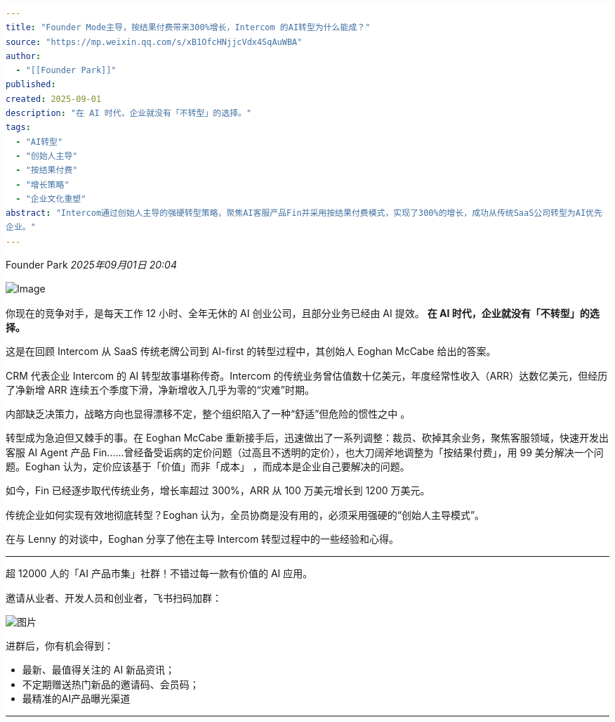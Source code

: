 ```yaml
---
title: "Founder Mode主导，按结果付费带来300%增长，Intercom 的AI转型为什么能成？"
source: "https://mp.weixin.qq.com/s/xB1OfcHNjjcVdx4SqAuWBA"
author:
  - "[[Founder Park]]"
published:
created: 2025-09-01
description: "在 AI 时代，企业就没有「不转型」的选择。"
tags:
  - "AI转型"
  - "创始人主导"
  - "按结果付费"
  - "增长策略"
  - "企业文化重塑"
abstract: "Intercom通过创始人主导的强硬转型策略，聚焦AI客服产品Fin并采用按结果付费模式，实现了300%的增长，成功从传统SaaS公司转型为AI优先企业。"
---
```

Founder Park *2025年09月01日 20:04*

![Image](https://mmbiz.qpic.cn/sz_mmbiz_gif/qpAK9iaV2O3sAVsSPfCN9UX44XiaoicbUJIrOGuaujdMNY6iaQewDZEX1GY3tcVk3QGeKJyUMMHBSMALvO8B7DZwsA/640?wx_fmt=gif&from=appmsg&tp=webp&wxfrom=5&wx_lazy=1)

你现在的竞争对手，是每天工作 12 小时、全年无休的 AI 创业公司，且部分业务已经由 AI 提效。 **在 AI 时代，企业就没有「不转型」的选择。**

这是在回顾 Intercom 从 SaaS 传统老牌公司到 AI-first 的转型过程中，其创始人 Eoghan McCabe 给出的答案。

CRM 代表企业 Intercom 的 AI 转型故事堪称传奇。Intercom 的传统业务曾估值数十亿美元，年度经常性收入（ARR）达数亿美元，但经历了净新增 ARR 连续五个季度下滑，净新增收入几乎为零的“灾难”时期。

内部缺乏决策力，战略方向也显得漂移不定，整个组织陷入了一种“舒适”但危险的惯性之中 。

转型成为急迫但又棘手的事。在 Eoghan McCabe 重新接手后，迅速做出了一系列调整：裁员、砍掉其余业务，聚焦客服领域，快速开发出客服 AI Agent 产品 Fin......曾经备受诟病的定价问题（过高且不透明的定价），也大刀阔斧地调整为「按结果付费」，用 99 美分解决一个问题。Eoghan 认为，定价应该基于「价值」而非「成本」 ，而成本是企业自己要解决的问题。

如今，Fin 已经逐步取代传统业务，增长率超过 300%，ARR 从 100 万美元增长到 1200 万美元。

传统企业如何实现有效地彻底转型？Eoghan 认为，全员协商是没有用的，必须采用强硬的“创始人主导模式”。

在与 Lenny 的对谈中，Eoghan 分享了他在主导 Intercom 转型过程中的一些经验和心得。

---

超 12000 人的「AI 产品市集」社群！不错过每一款有价值的 AI 应用。

邀请从业者、开发人员和创业者，飞书扫码加群：

![图片](https://mmbiz.qpic.cn/sz_mmbiz_png/qpAK9iaV2O3vjfgc8R5F1VLq8aaBdbicwZFjaqzADFlxgtbXCBgZDs3cbiaX2G0Uc2icQBbAjAUKhibk9icLcg6F9u8g/640?wx_fmt=png&from=appmsg&wxfrom=5&wx_lazy=1&tp=webp)

进群后，你有机会得到：  

- 最新、最值得关注的 AI 新品资讯；
- 不定期赠送热门新品的邀请码、会员码；
- 最精准的AI产品曝光渠道

---

  